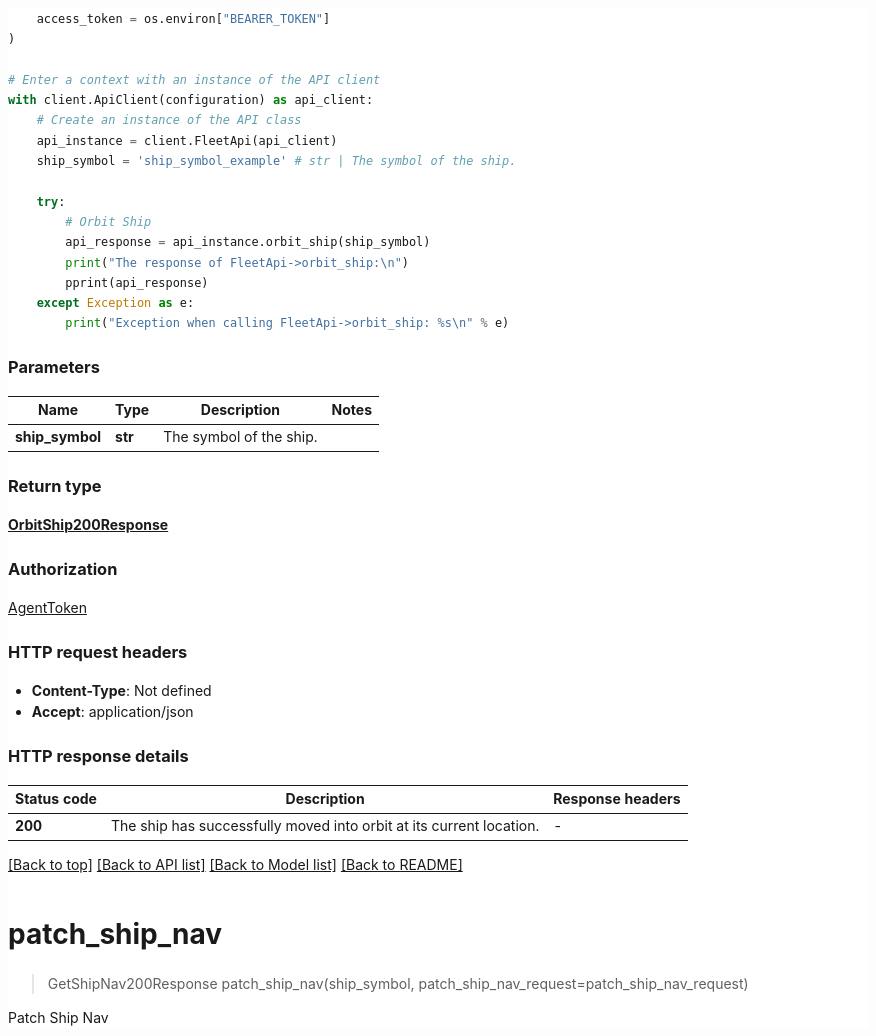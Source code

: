 ```python
    access_token = os.environ["BEARER_TOKEN"]
)

# Enter a context with an instance of the API client
with client.ApiClient(configuration) as api_client:
    # Create an instance of the API class
    api_instance = client.FleetApi(api_client)
    ship_symbol = 'ship_symbol_example' # str | The symbol of the ship.

    try:
        # Orbit Ship
        api_response = api_instance.orbit_ship(ship_symbol)
        print("The response of FleetApi->orbit_ship:\n")
        pprint(api_response)
    except Exception as e:
        print("Exception when calling FleetApi->orbit_ship: %s\n" % e)
```



### Parameters


Name | Type | Description  | Notes
------------- | ------------- | ------------- | -------------
 **ship_symbol** | **str**| The symbol of the ship. | 

### Return type

[**OrbitShip200Response**](OrbitShip200Response.md)

### Authorization

[AgentToken](../README.md#AgentToken)

### HTTP request headers

 - **Content-Type**: Not defined
 - **Accept**: application/json

### HTTP response details

| Status code | Description | Response headers |
|-------------|-------------|------------------|
**200** | The ship has successfully moved into orbit at its current location. |  -  |

[[Back to top]](#) [[Back to API list]](../README.md#documentation-for-api-endpoints) [[Back to Model list]](../README.md#documentation-for-models) [[Back to README]](../README.md)

# **patch_ship_nav**
> GetShipNav200Response patch_ship_nav(ship_symbol, patch_ship_nav_request=patch_ship_nav_request)

Patch Ship Nav
